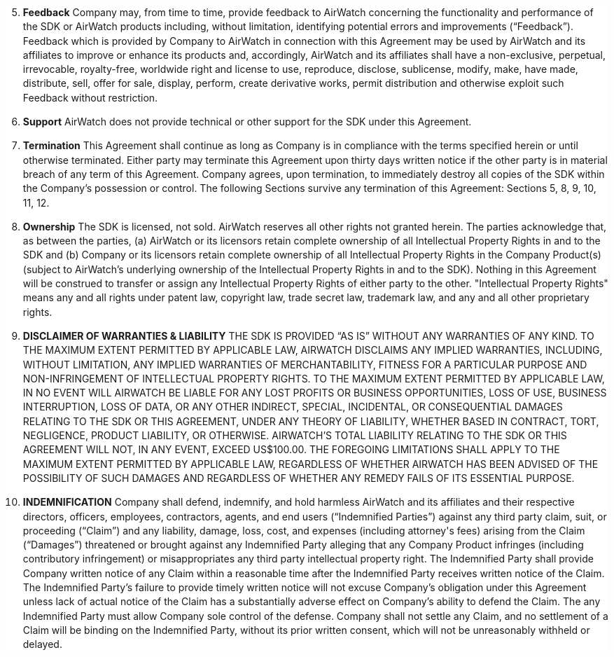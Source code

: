 5. **Feedback** Company may, from time to time, provide feedback to AirWatch concerning the functionality and performance of the SDK or AirWatch products including, without limitation, identifying potential errors and improvements (“Feedback”). Feedback which is provided by Company to AirWatch in connection with this Agreement may be used by AirWatch and its affiliates to improve or enhance its products and, accordingly, AirWatch and its affiliates shall have a non-exclusive, perpetual, irrevocable, royalty-free, worldwide right and license to use, reproduce, disclose, sublicense, modify, make, have made, distribute, sell, offer for sale, display, perform, create derivative works, permit distribution and otherwise exploit such Feedback without restriction.

7. **Support** AirWatch does not provide technical or other support for the SDK under this Agreement.

8. **Termination** This Agreement shall continue as long as Company is in compliance with the terms specified herein or until otherwise terminated. Either party may terminate this Agreement upon thirty days written notice if the other party is in material breach of any term of this Agreement. Company agrees, upon termination, to immediately destroy all copies of the SDK within the Company’s possession or control. The following Sections survive any termination of this Agreement: Sections 5, 8, 9, 10, 11, 12.

9. **Ownership** The SDK is licensed, not sold. AirWatch reserves all other rights not granted herein. The parties acknowledge that, as between the parties, (a) AirWatch or its licensors retain complete ownership of all Intellectual Property Rights in and to the SDK and (b) Company or its licensors retain complete ownership of all Intellectual Property Rights in the Company Product(s) (subject to AirWatch’s underlying ownership of the Intellectual Property Rights in and to the SDK). Nothing in this Agreement will be construed to transfer or assign any Intellectual Property Rights of either party to the other. "Intellectual Property Rights" means any and all rights under patent law, copyright law, trade secret law, trademark law, and any and all other proprietary rights.

10. **DISCLAIMER OF WARRANTIES & LIABILITY** THE SDK IS PROVIDED “AS IS” WITHOUT ANY WARRANTIES OF ANY KIND. TO THE MAXIMUM EXTENT PERMITTED BY APPLICABLE LAW, AIRWATCH DISCLAIMS ANY IMPLIED WARRANTIES, INCLUDING, WITHOUT LIMITATION, ANY IMPLIED WARRANTIES OF MERCHANTABILITY, FITNESS FOR A PARTICULAR PURPOSE AND NON-INFRINGEMENT OF INTELLECTUAL PROPERTY RIGHTS. TO THE MAXIMUM EXTENT PERMITTED BY APPLICABLE LAW, IN NO EVENT WILL AIRWATCH BE LIABLE FOR ANY LOST PROFITS OR BUSINESS OPPORTUNITIES, LOSS OF USE, BUSINESS INTERRUPTION, LOSS OF DATA, OR ANY OTHER INDIRECT, SPECIAL, INCIDENTAL, OR CONSEQUENTIAL DAMAGES RELATING TO THE SDK OR THIS AGREEMENT, UNDER ANY THEORY OF LIABILITY, WHETHER BASED IN CONTRACT, TORT, NEGLIGENCE, PRODUCT LIABILITY, OR OTHERWISE. AIRWATCH’S TOTAL LIABILITY RELATING TO THE SDK OR THIS AGREEMENT WILL NOT, IN ANY EVENT, EXCEED US$100.00. THE FOREGOING LIMITATIONS SHALL APPLY TO THE MAXIMUM EXTENT PERMITTED BY APPLICABLE LAW, REGARDLESS OF WHETHER AIRWATCH HAS BEEN ADVISED OF THE POSSIBILITY OF SUCH DAMAGES AND REGARDLESS OF WHETHER ANY REMEDY FAILS OF ITS ESSENTIAL PURPOSE.

11. **INDEMNIFICATION** Company shall defend, indemnify, and hold harmless AirWatch and its affiliates and their respective directors, officers, employees, contractors, agents, and end users (“Indemnified Parties”) against any third party claim, suit, or proceeding (“Claim”) and any liability, damage, loss, cost, and expenses (including attorney's fees) arising from the Claim (“Damages”) threatened or brought against any Indemnified Party alleging that any Company Product infringes (including contributory infringement) or misappropriates any third party intellectual property right. The Indemnified Party shall provide Company written notice of any Claim within a reasonable time after the Indemnified Party receives written notice of the Claim. The Indemnified Party’s failure to provide timely written notice will not excuse Company’s obligation under this Agreement unless lack of actual notice of the Claim has a substantially adverse effect on Company’s ability to defend the Claim. The any Indemnified Party must allow Company sole control of the defense. Company shall not settle any Claim, and no settlement of a Claim will be binding on the Indemnified Party, without its prior written consent, which will not be unreasonably withheld or delayed.
